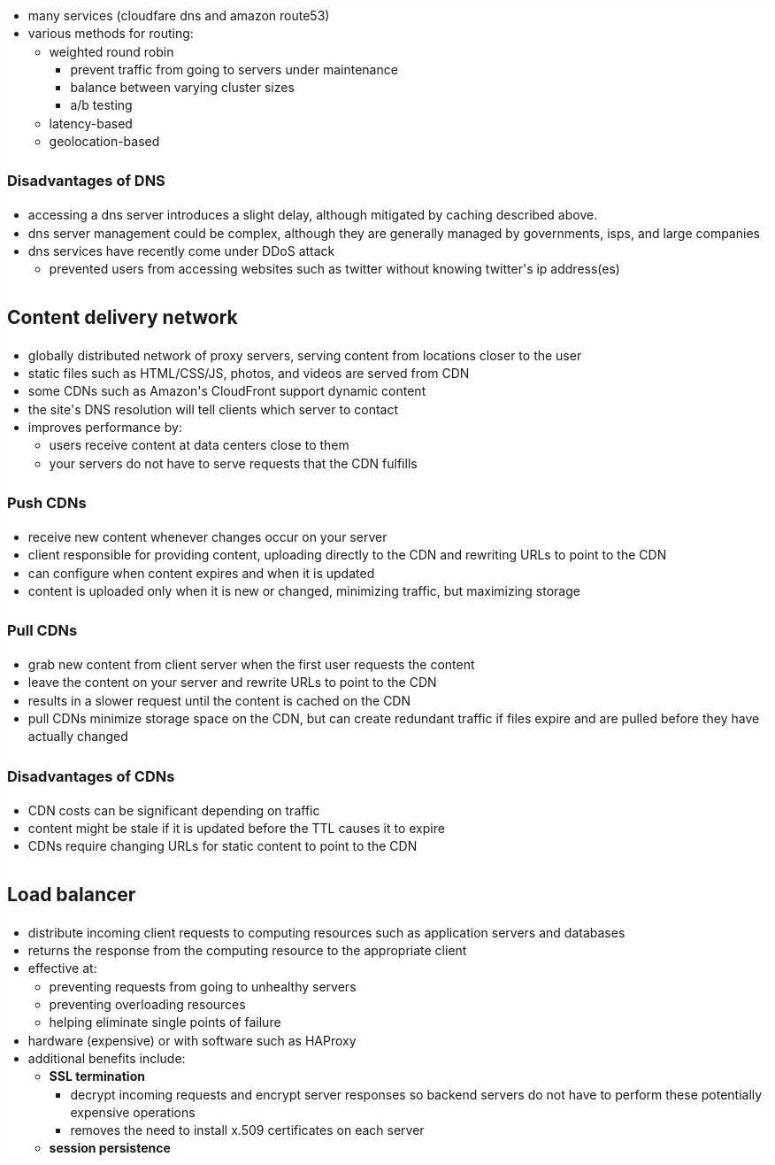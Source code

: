 - many services (cloudfare dns and amazon route53)
- various methods for routing:
    - weighted round robin
        - prevent traffic from going to servers under maintenance
        - balance between varying cluster sizes
        - a/b testing
    - latency-based
    - geolocation-based

### Disadvantages of DNS
- accessing a dns server introduces a slight delay, although mitigated by caching described above.
- dns server management could be complex, although they are generally managed by governments, isps, and large companies
- dns services have recently come under DDoS attack
    - prevented users from accessing websites such as twitter without knowing twitter's ip address(es)

## Content delivery network
- globally distributed network of proxy servers, serving content from locations closer to the user
- static files such as HTML/CSS/JS, photos, and videos are served from CDN
- some CDNs such as Amazon's CloudFront support dynamic content
- the site's DNS resolution will tell clients which server to contact
- improves performance by:
    - users receive content at data centers close to them
    - your servers do not have to serve requests that the CDN fulfills

### Push CDNs
- receive new content whenever changes occur on your server
- client responsible for providing content, uploading directly to the CDN and rewriting URLs to point to the CDN
- can configure when content expires and when it is updated
- content is uploaded only when it is new or changed, minimizing traffic, but maximizing storage

### Pull CDNs
- grab new content from client server when the first user requests the content
- leave the content on your server and rewrite URLs to point to the CDN
- results in a slower request until the content is cached on the CDN
- pull CDNs minimize storage space on the CDN, but can create redundant traffic if files expire and are pulled before
  they have actually changed

### Disadvantages of CDNs
- CDN costs can be significant depending on traffic
- content might be stale if it is updated before the TTL causes it to expire
- CDNs require changing URLs for static content to point to the CDN

## Load balancer
- distribute incoming client requests to computing resources such as application servers and databases
- returns the response from the computing resource to the appropriate client
- effective at:
    - preventing requests from going to unhealthy servers
    - preventing overloading resources
    - helping eliminate single points of failure
- hardware (expensive) or with software such as HAProxy
- additional benefits include:
    - **SSL termination**
        - decrypt incoming requests and encrypt server responses so backend servers do not have to perform these
          potentially expensive operations
        - removes the need to install x.509 certificates on each server
    - **session persistence**